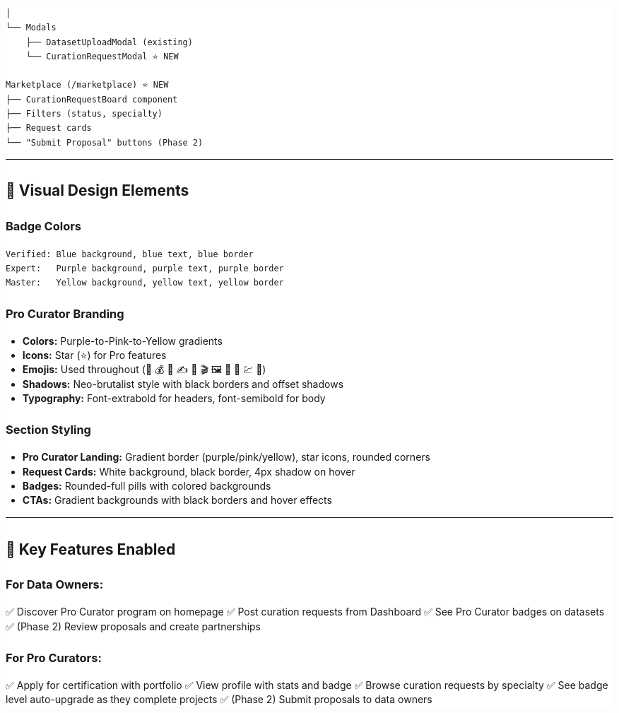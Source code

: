 ```
│
└── Modals
    ├── DatasetUploadModal (existing)
    └── CurationRequestModal ⭐ NEW

Marketplace (/marketplace) ⭐ NEW
├── CurationRequestBoard component
├── Filters (status, specialty)
├── Request cards
└── "Submit Proposal" buttons (Phase 2)
```

---

## 🎨 Visual Design Elements

### Badge Colors
```
Verified: Blue background, blue text, blue border
Expert:   Purple background, purple text, purple border
Master:   Yellow background, yellow text, yellow border
```

### Pro Curator Branding
- **Colors:** Purple-to-Pink-to-Yellow gradients
- **Icons:** Star (⭐) for Pro features
- **Emojis:** Used throughout (🎯 💰 🤝 ✍️ 🎵 🎬 🖼️ 📝 📡 💹 🏥)
- **Shadows:** Neo-brutalist style with black borders and offset shadows
- **Typography:** Font-extrabold for headers, font-semibold for body

### Section Styling
- **Pro Curator Landing:** Gradient border (purple/pink/yellow), star icons, rounded corners
- **Request Cards:** White background, black border, 4px shadow on hover
- **Badges:** Rounded-full pills with colored backgrounds
- **CTAs:** Gradient backgrounds with black borders and hover effects

---

## 🔑 Key Features Enabled

### For Data Owners:
✅ Discover Pro Curator program on homepage
✅ Post curation requests from Dashboard
✅ See Pro Curator badges on datasets
✅ (Phase 2) Review proposals and create partnerships

### For Pro Curators:
✅ Apply for certification with portfolio
✅ View profile with stats and badge
✅ Browse curation requests by specialty
✅ See badge level auto-upgrade as they complete projects
✅ (Phase 2) Submit proposals to data owners
